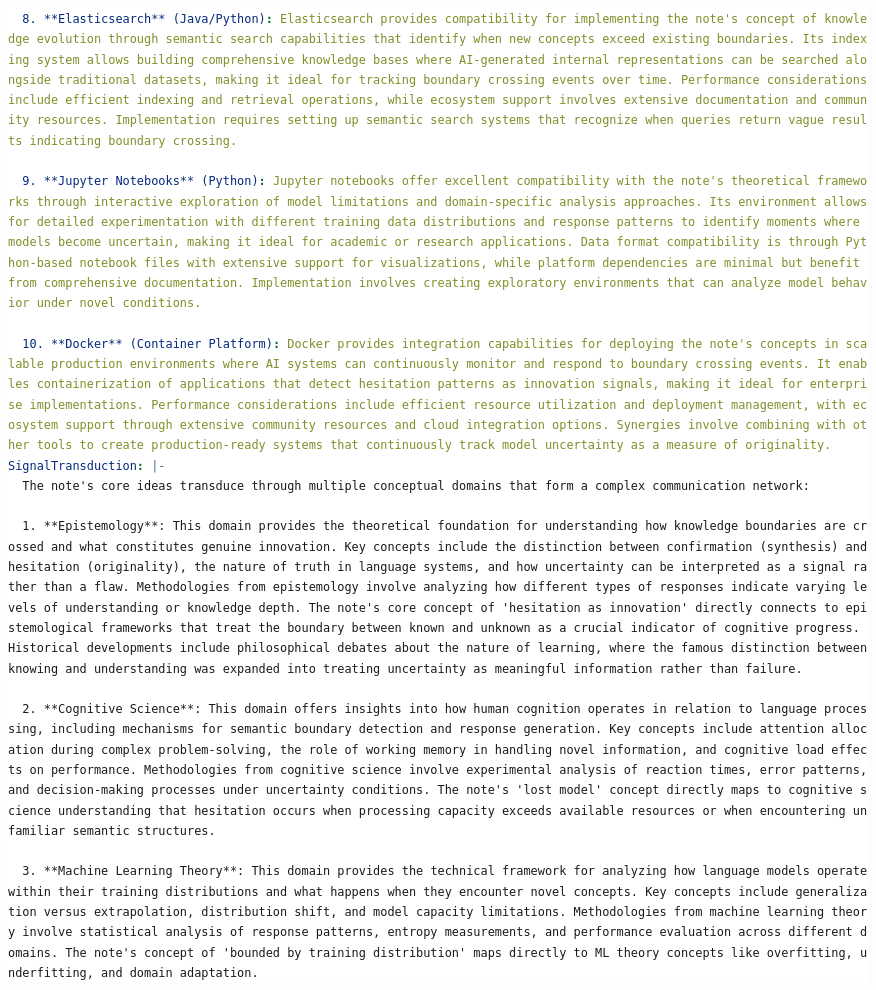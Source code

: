 ```yaml
  8. **Elasticsearch** (Java/Python): Elasticsearch provides compatibility for implementing the note's concept of knowledge evolution through semantic search capabilities that identify when new concepts exceed existing boundaries. Its indexing system allows building comprehensive knowledge bases where AI-generated internal representations can be searched alongside traditional datasets, making it ideal for tracking boundary crossing events over time. Performance considerations include efficient indexing and retrieval operations, while ecosystem support involves extensive documentation and community resources. Implementation requires setting up semantic search systems that recognize when queries return vague results indicating boundary crossing.

  9. **Jupyter Notebooks** (Python): Jupyter notebooks offer excellent compatibility with the note's theoretical frameworks through interactive exploration of model limitations and domain-specific analysis approaches. Its environment allows for detailed experimentation with different training data distributions and response patterns to identify moments where models become uncertain, making it ideal for academic or research applications. Data format compatibility is through Python-based notebook files with extensive support for visualizations, while platform dependencies are minimal but benefit from comprehensive documentation. Implementation involves creating exploratory environments that can analyze model behavior under novel conditions.

  10. **Docker** (Container Platform): Docker provides integration capabilities for deploying the note's concepts in scalable production environments where AI systems can continuously monitor and respond to boundary crossing events. It enables containerization of applications that detect hesitation patterns as innovation signals, making it ideal for enterprise implementations. Performance considerations include efficient resource utilization and deployment management, with ecosystem support through extensive community resources and cloud integration options. Synergies involve combining with other tools to create production-ready systems that continuously track model uncertainty as a measure of originality.
SignalTransduction: |-
  The note's core ideas transduce through multiple conceptual domains that form a complex communication network:

  1. **Epistemology**: This domain provides the theoretical foundation for understanding how knowledge boundaries are crossed and what constitutes genuine innovation. Key concepts include the distinction between confirmation (synthesis) and hesitation (originality), the nature of truth in language systems, and how uncertainty can be interpreted as a signal rather than a flaw. Methodologies from epistemology involve analyzing how different types of responses indicate varying levels of understanding or knowledge depth. The note's core concept of 'hesitation as innovation' directly connects to epistemological frameworks that treat the boundary between known and unknown as a crucial indicator of cognitive progress. Historical developments include philosophical debates about the nature of learning, where the famous distinction between knowing and understanding was expanded into treating uncertainty as meaningful information rather than failure.

  2. **Cognitive Science**: This domain offers insights into how human cognition operates in relation to language processing, including mechanisms for semantic boundary detection and response generation. Key concepts include attention allocation during complex problem-solving, the role of working memory in handling novel information, and cognitive load effects on performance. Methodologies from cognitive science involve experimental analysis of reaction times, error patterns, and decision-making processes under uncertainty conditions. The note's 'lost model' concept directly maps to cognitive science understanding that hesitation occurs when processing capacity exceeds available resources or when encountering unfamiliar semantic structures.

  3. **Machine Learning Theory**: This domain provides the technical framework for analyzing how language models operate within their training distributions and what happens when they encounter novel concepts. Key concepts include generalization versus extrapolation, distribution shift, and model capacity limitations. Methodologies from machine learning theory involve statistical analysis of response patterns, entropy measurements, and performance evaluation across different domains. The note's concept of 'bounded by training distribution' maps directly to ML theory concepts like overfitting, underfitting, and domain adaptation.

```